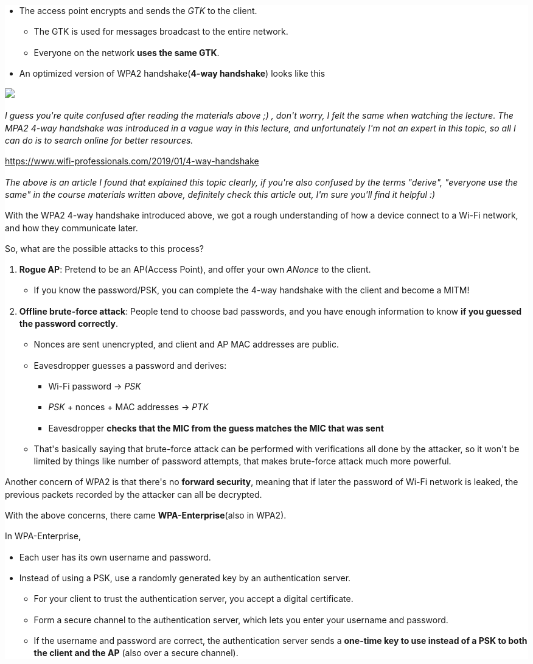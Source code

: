 - The access point encrypts and sends the _GTK_ to the client.
    - The GTK is used for messages broadcast to the entire network.
    
    - Everyone on the network **uses the same GTK**.

- An optimized version of WPA2 handshake(**4-way handshake**) looks like this

![](https://silkrow3.files.wordpress.com/2023/01/image-14.png?w=664)

_I guess you're quite confused after reading the materials above ;) , don't worry, I felt the same when watching the lecture. The MPA2 4-way handshake was introduced in a vague way in this lecture, and unfortunately I'm not an expert in this topic, so all I can do is to search online for better resources._

https://www.wifi-professionals.com/2019/01/4-way-handshake

_The above is an article I found that explained this topic clearly, if you're also confused by the terms "derive", "everyone use the same" in the course materials written above, definitely check this article out, I'm sure you'll find it helpful :)_

With the WPA2 4-way handshake introduced above, we got a rough understanding of how a device connect to a Wi-Fi network, and how they communicate later.

So, what are the possible attacks to this process?

1. **Rogue AP**: Pretend to be an AP(Access Point), and offer your own _ANonce_ to the client.
    - If you know the password/PSK, you can complete the 4-way handshake with the client and become a MITM!

3. **Offline brute-force attack**: People tend to choose bad passwords, and you have enough information to know **if you guessed the password correctly**.
    - Nonces are sent unencrypted, and client and AP MAC addresses are public.
    
    - Eavesdropper guesses a password and derives:
        - Wi-Fi password → _PSK_
        
        - _PSK_ + nonces + MAC addresses → _PTK_
        
        - Eavesdropper **checks that the MIC from the guess matches the MIC that was sent**
    
    - That's basically saying that brute-force attack can be performed with verifications all done by the attacker, so it won't be limited by things like number of password attempts, that makes brute-force attack much more powerful.

Another concern of WPA2 is that there's no **forward security**, meaning that if later the password of Wi-Fi network is leaked, the previous packets recorded by the attacker can all be decrypted.

With the above concerns, there came **WPA-Enterprise**(also in WPA2).

In WPA-Enterprise,

- Each user has its own username and password.

- Instead of using a PSK, use a randomly generated key by an authentication server.
    - For your client to trust the authentication server, you accept a digital certificate.
    
    - Form a secure channel to the authentication server, which lets you enter your username and password.
    
    - If the username and password are correct, the authentication server sends a **one-time key to use instead of a PSK to both the client and the AP** (also over a secure channel).
